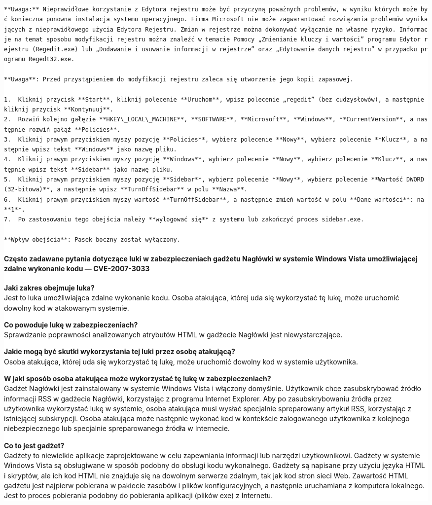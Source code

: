    **Uwaga:** Nieprawidłowe korzystanie z Edytora rejestru może być przyczyną poważnych problemów, w wyniku których może być konieczna ponowna instalacja systemu operacyjnego. Firma Microsoft nie może zagwarantować rozwiązania problemów wynikających z nieprawidłowego użycia Edytora Rejestru. Zmian w rejestrze można dokonywać wyłącznie na własne ryzyko. Informacje na temat sposobu modyfikacji rejestru można znaleźć w temacie Pomocy „Zmienianie kluczy i wartości” programu Edytor rejestru (Regedit.exe) lub „Dodawanie i usuwanie informacji w rejestrze” oraz „Edytowanie danych rejestru” w przypadku programu Regedt32.exe.
  
    **Uwaga**: Przed przystąpieniem do modyfikacji rejestru zaleca się utworzenie jego kopii zapasowej.
  
    1.  Kliknij przycisk **Start**, kliknij polecenie **Uruchom**, wpisz polecenie „regedit” (bez cudzysłowów), a następnie kliknij przycisk **Kontynuuj**.  
    2.  Rozwiń kolejno gałęzie **HKEY\_LOCAL\_MACHINE**, **SOFTWARE**, **Microsoft**, **Windows**, **CurrentVersion**, a następnie rozwiń gałąź **Policies**.  
    3.  Kliknij prawym przyciskiem myszy pozycję **Policies**, wybierz polecenie **Nowy**, wybierz polecenie **Klucz**, a następnie wpisz tekst **Windows** jako nazwę pliku.  
    4.  Kliknij prawym przyciskiem myszy pozycję **Windows**, wybierz polecenie **Nowy**, wybierz polecenie **Klucz**, a następnie wpisz tekst **Sidebar** jako nazwę pliku.  
    5.  Kliknij prawym przyciskiem myszy pozycję **Sidebar**, wybierz polecenie **Nowy**, wybierz polecenie **Wartość DWORD (32-bitowa)**, a następnie wpisz **TurnOffSidebar** w polu **Nazwa**.  
    6.  Kliknij prawym przyciskiem myszy wartość **TurnOffSidebar**, a następnie zmień wartość w polu **Dane wartości**: na **1**.  
    7.  Po zastosowaniu tego obejścia należy **wylogować się** z systemu lub zakończyć proces sidebar.exe.
  
    **Wpływ obejścia**: Pasek boczny został wyłączony.
  
#### Często zadawane pytania dotyczące luki w zabezpieczeniach gadżetu Nagłówki w systemie Windows Vista umożliwiającej zdalne wykonanie kodu — CVE-2007-3033
  
**Jaki zakres obejmuje luka?**  
Jest to luka umożliwiająca zdalne wykonanie kodu. Osoba atakująca, której uda się wykorzystać tę lukę, może uruchomić dowolny kod w atakowanym systemie.
  
**Co powoduje lukę w zabezpieczeniach?**  
Sprawdzanie poprawności analizowanych atrybutów HTML w gadżecie Nagłówki jest niewystarczające.
  
**Jakie mogą być skutki wykorzystania tej luki przez osobę atakującą?**  
Osoba atakująca, której uda się wykorzystać tę lukę, może uruchomić dowolny kod w systemie użytkownika.
  
**W jaki sposób osoba atakująca może wykorzystać tę lukę w zabezpieczeniach?**  
Gadżet Nagłówki jest zainstalowany w systemie Windows Vista i włączony domyślnie. Użytkownik chce zasubskrybować źródło informacji RSS w gadżecie Nagłówki, korzystając z programu Internet Explorer. Aby po zasubskrybowaniu źródła przez użytkownika wykorzystać lukę w systemie, osoba atakująca musi wysłać specjalnie spreparowany artykuł RSS, korzystając z istniejącej subskrypcji. Osoba atakująca może następnie wykonać kod w kontekście zalogowanego użytkownika z kolejnego niebezpiecznego lub specjalnie spreparowanego źródła w Internecie.
  
**Co to jest gadżet?**  
Gadżety to niewielkie aplikacje zaprojektowane w celu zapewniania informacji lub narzędzi użytkownikowi. Gadżety w systemie Windows Vista są obsługiwane w sposób podobny do obsługi kodu wykonalnego. Gadżety są napisane przy użyciu języka HTML i skryptów, ale ich kod HTML nie znajduje się na dowolnym serwerze zdalnym, tak jak kod stron sieci Web. Zawartość HTML gadżetu jest najpierw pobierana w pakiecie zasobów i plików konfiguracyjnych, a następnie uruchamiana z komputera lokalnego. Jest to proces pobierania podobny do pobierania aplikacji (plików exe) z Internetu.
  